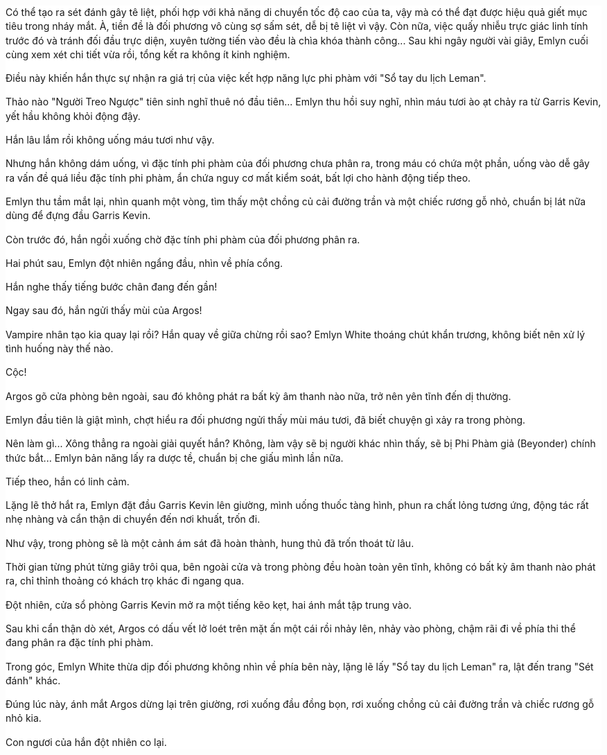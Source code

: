 Có thể tạo ra sét đánh gây tê liệt, phối hợp với khả năng di chuyển tốc độ cao của ta, vậy mà có thể đạt được hiệu quả giết mục tiêu trong nháy mắt. À, tiền đề là đối phương vô cùng sợ sấm sét, dễ bị tê liệt vì vậy. Còn nữa, việc quấy nhiễu trực giác linh tính trước đó và tránh đối đầu trực diện, xuyên tường tiến vào đều là chìa khóa thành công... Sau khi ngây người vài giây, Emlyn cuối cùng xem xét chi tiết vừa rồi, tổng kết ra không ít kinh nghiệm.

Điều này khiến hắn thực sự nhận ra giá trị của việc kết hợp năng lực phi phàm với "Sổ tay du lịch Leman".

Thảo nào "Người Treo Ngược" tiên sinh nghĩ thuê nó đầu tiên... Emlyn thu hồi suy nghĩ, nhìn máu tươi ào ạt chảy ra từ Garris Kevin, yết hầu không khỏi động đậy.

Hắn lâu lắm rồi không uống máu tươi như vậy.

Nhưng hắn không dám uống, vì đặc tính phi phàm của đối phương chưa phân ra, trong máu có chứa một phần, uống vào dễ gây ra vấn đề quá liều đặc tính phi phàm, ẩn chứa nguy cơ mất kiểm soát, bất lợi cho hành động tiếp theo.

Emlyn thu tầm mắt lại, nhìn quanh một vòng, tìm thấy một chồng củ cải đường trần và một chiếc rương gỗ nhỏ, chuẩn bị lát nữa dùng để đựng đầu Garris Kevin.

Còn trước đó, hắn ngồi xuống chờ đặc tính phi phàm của đối phương phân ra.

Hai phút sau, Emlyn đột nhiên ngẩng đầu, nhìn về phía cổng.

Hắn nghe thấy tiếng bước chân đang đến gần!

Ngay sau đó, hắn ngửi thấy mùi của Argos!

Vampire nhân tạo kia quay lại rồi? Hắn quay về giữa chừng rồi sao? Emlyn White thoáng chút khẩn trương, không biết nên xử lý tình huống này thế nào.

Cộc!

Argos gõ cửa phòng bên ngoài, sau đó không phát ra bất kỳ âm thanh nào nữa, trở nên yên tĩnh đến dị thường.

Emlyn đầu tiên là giật mình, chợt hiểu ra đối phương ngửi thấy mùi máu tươi, đã biết chuyện gì xảy ra trong phòng.

Nên làm gì... Xông thẳng ra ngoài giải quyết hắn? Không, làm vậy sẽ bị người khác nhìn thấy, sẽ bị Phi Phàm giả (Beyonder) chính thức bắt... Emlyn bản năng lấy ra dược tề, chuẩn bị che giấu mình lần nữa.

Tiếp theo, hắn có linh cảm.

Lặng lẽ thở hắt ra, Emlyn đặt đầu Garris Kevin lên giường, mình uống thuốc tàng hình, phun ra chất lỏng tương ứng, động tác rất nhẹ nhàng và cẩn thận di chuyển đến nơi khuất, trốn đi.

Như vậy, trong phòng sẽ là một cảnh ám sát đã hoàn thành, hung thủ đã trốn thoát từ lâu.

Thời gian từng phút từng giây trôi qua, bên ngoài cửa và trong phòng đều hoàn toàn yên tĩnh, không có bất kỳ âm thanh nào phát ra, chỉ thỉnh thoảng có khách trọ khác đi ngang qua.

Đột nhiên, cửa sổ phòng Garris Kevin mở ra một tiếng kẽo kẹt, hai ánh mắt tập trung vào.

Sau khi cẩn thận dò xét, Argos có dấu vết lở loét trên mặt ấn một cái rồi nhảy lên, nhảy vào phòng, chậm rãi đi về phía thi thể đang phân ra đặc tính phi phàm.

Trong góc, Emlyn White thừa dịp đối phương không nhìn về phía bên này, lặng lẽ lấy "Sổ tay du lịch Leman" ra, lật đến trang "Sét đánh" khác.

Đúng lúc này, ánh mắt Argos dừng lại trên giường, rơi xuống đầu đồng bọn, rơi xuống chồng củ cải đường trần và chiếc rương gỗ nhỏ kia.

Con ngươi của hắn đột nhiên co lại.